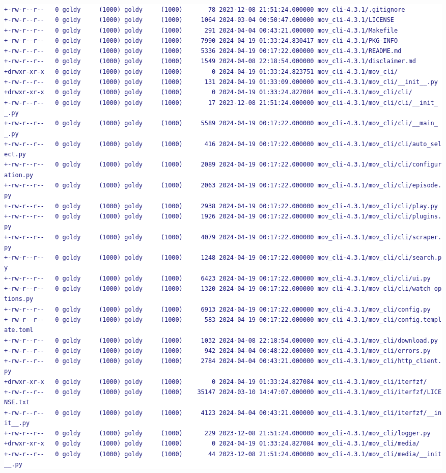 ```diff
+-rw-r--r--   0 goldy     (1000) goldy     (1000)       78 2023-12-08 21:51:24.000000 mov_cli-4.3.1/.gitignore
+-rw-r--r--   0 goldy     (1000) goldy     (1000)     1064 2024-03-04 00:50:47.000000 mov_cli-4.3.1/LICENSE
+-rw-r--r--   0 goldy     (1000) goldy     (1000)      291 2024-04-04 00:43:21.000000 mov_cli-4.3.1/Makefile
+-rw-r--r--   0 goldy     (1000) goldy     (1000)     7990 2024-04-19 01:33:24.830417 mov_cli-4.3.1/PKG-INFO
+-rw-r--r--   0 goldy     (1000) goldy     (1000)     5336 2024-04-19 00:17:22.000000 mov_cli-4.3.1/README.md
+-rw-r--r--   0 goldy     (1000) goldy     (1000)     1549 2024-04-08 22:18:54.000000 mov_cli-4.3.1/disclaimer.md
+drwxr-xr-x   0 goldy     (1000) goldy     (1000)        0 2024-04-19 01:33:24.823751 mov_cli-4.3.1/mov_cli/
+-rw-r--r--   0 goldy     (1000) goldy     (1000)      131 2024-04-19 01:33:09.000000 mov_cli-4.3.1/mov_cli/__init__.py
+drwxr-xr-x   0 goldy     (1000) goldy     (1000)        0 2024-04-19 01:33:24.827084 mov_cli-4.3.1/mov_cli/cli/
+-rw-r--r--   0 goldy     (1000) goldy     (1000)       17 2023-12-08 21:51:24.000000 mov_cli-4.3.1/mov_cli/cli/__init__.py
+-rw-r--r--   0 goldy     (1000) goldy     (1000)     5589 2024-04-19 00:17:22.000000 mov_cli-4.3.1/mov_cli/cli/__main__.py
+-rw-r--r--   0 goldy     (1000) goldy     (1000)      416 2024-04-19 00:17:22.000000 mov_cli-4.3.1/mov_cli/cli/auto_select.py
+-rw-r--r--   0 goldy     (1000) goldy     (1000)     2089 2024-04-19 00:17:22.000000 mov_cli-4.3.1/mov_cli/cli/configuration.py
+-rw-r--r--   0 goldy     (1000) goldy     (1000)     2063 2024-04-19 00:17:22.000000 mov_cli-4.3.1/mov_cli/cli/episode.py
+-rw-r--r--   0 goldy     (1000) goldy     (1000)     2938 2024-04-19 00:17:22.000000 mov_cli-4.3.1/mov_cli/cli/play.py
+-rw-r--r--   0 goldy     (1000) goldy     (1000)     1926 2024-04-19 00:17:22.000000 mov_cli-4.3.1/mov_cli/cli/plugins.py
+-rw-r--r--   0 goldy     (1000) goldy     (1000)     4079 2024-04-19 00:17:22.000000 mov_cli-4.3.1/mov_cli/cli/scraper.py
+-rw-r--r--   0 goldy     (1000) goldy     (1000)     1248 2024-04-19 00:17:22.000000 mov_cli-4.3.1/mov_cli/cli/search.py
+-rw-r--r--   0 goldy     (1000) goldy     (1000)     6423 2024-04-19 00:17:22.000000 mov_cli-4.3.1/mov_cli/cli/ui.py
+-rw-r--r--   0 goldy     (1000) goldy     (1000)     1320 2024-04-19 00:17:22.000000 mov_cli-4.3.1/mov_cli/cli/watch_options.py
+-rw-r--r--   0 goldy     (1000) goldy     (1000)     6913 2024-04-19 00:17:22.000000 mov_cli-4.3.1/mov_cli/config.py
+-rw-r--r--   0 goldy     (1000) goldy     (1000)      583 2024-04-19 00:17:22.000000 mov_cli-4.3.1/mov_cli/config.template.toml
+-rw-r--r--   0 goldy     (1000) goldy     (1000)     1032 2024-04-08 22:18:54.000000 mov_cli-4.3.1/mov_cli/download.py
+-rw-r--r--   0 goldy     (1000) goldy     (1000)      942 2024-04-04 00:48:22.000000 mov_cli-4.3.1/mov_cli/errors.py
+-rw-r--r--   0 goldy     (1000) goldy     (1000)     2784 2024-04-04 00:43:21.000000 mov_cli-4.3.1/mov_cli/http_client.py
+drwxr-xr-x   0 goldy     (1000) goldy     (1000)        0 2024-04-19 01:33:24.827084 mov_cli-4.3.1/mov_cli/iterfzf/
+-rw-r--r--   0 goldy     (1000) goldy     (1000)    35147 2024-03-10 14:47:07.000000 mov_cli-4.3.1/mov_cli/iterfzf/LICENSE.txt
+-rw-r--r--   0 goldy     (1000) goldy     (1000)     4123 2024-04-04 00:43:21.000000 mov_cli-4.3.1/mov_cli/iterfzf/__init__.py
+-rw-r--r--   0 goldy     (1000) goldy     (1000)      229 2023-12-08 21:51:24.000000 mov_cli-4.3.1/mov_cli/logger.py
+drwxr-xr-x   0 goldy     (1000) goldy     (1000)        0 2024-04-19 01:33:24.827084 mov_cli-4.3.1/mov_cli/media/
+-rw-r--r--   0 goldy     (1000) goldy     (1000)       44 2023-12-08 21:51:24.000000 mov_cli-4.3.1/mov_cli/media/__init__.py
```